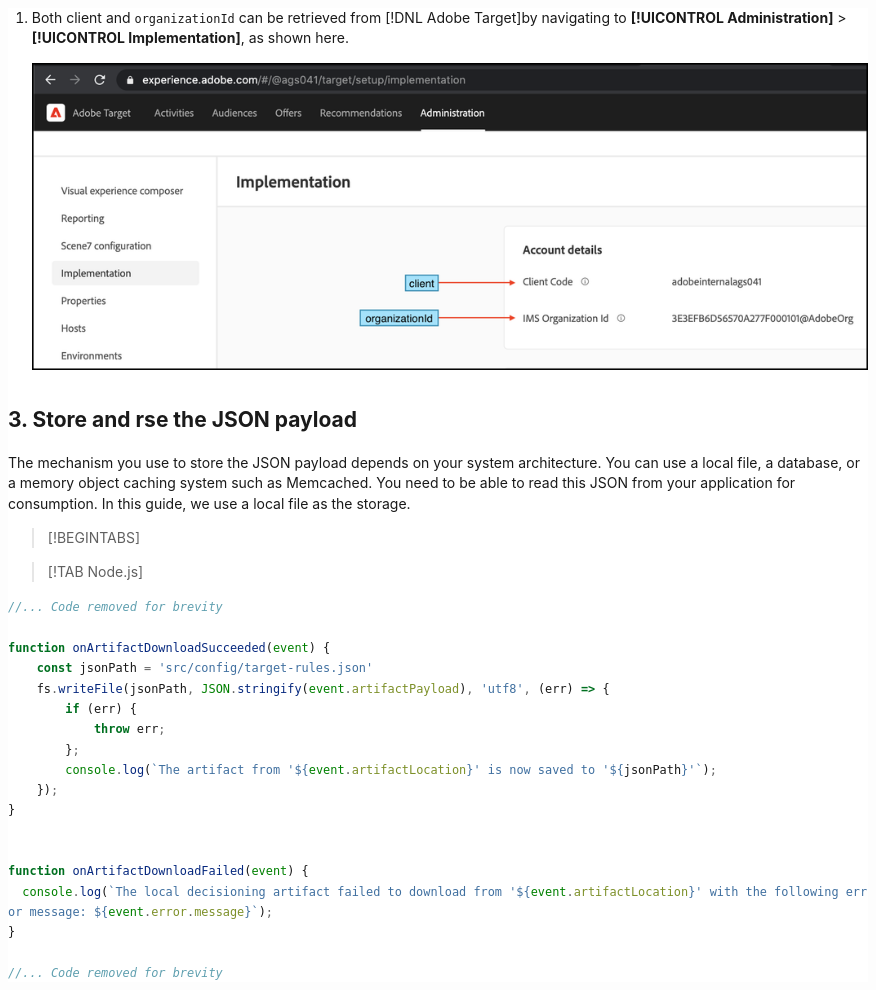 1. Both client and `organizationId` can be retrieved from [!DNL Adobe Target]by navigating to **[!UICONTROL Administration]** > **[!UICONTROL Implementation]**, as shown here.

   
   ![alt image](assets/asset-rule-artifact-3.png)

## 3. Store and rse the JSON payload

The mechanism you use to store the JSON payload depends on your system architecture. You can use a local file, a database, or a memory object caching system such as Memcached. You need to be able to read this JSON from your application for consumption. In this guide, we use a local file as the storage.

>[!BEGINTABS]

>[!TAB Node.js]

```javascript {line-numbers="true"}
//... Code removed for brevity

function onArtifactDownloadSucceeded(event) {
    const jsonPath = 'src/config/target-rules.json'
    fs.writeFile(jsonPath, JSON.stringify(event.artifactPayload), 'utf8', (err) => {
        if (err) {
            throw err;
        };
        console.log(`The artifact from '${event.artifactLocation}' is now saved to '${jsonPath}'`);
    });
}


function onArtifactDownloadFailed(event) {
  console.log(`The local decisioning artifact failed to download from '${event.artifactLocation}' with the following error message: ${event.error.message}`);
}

//... Code removed for brevity
```
